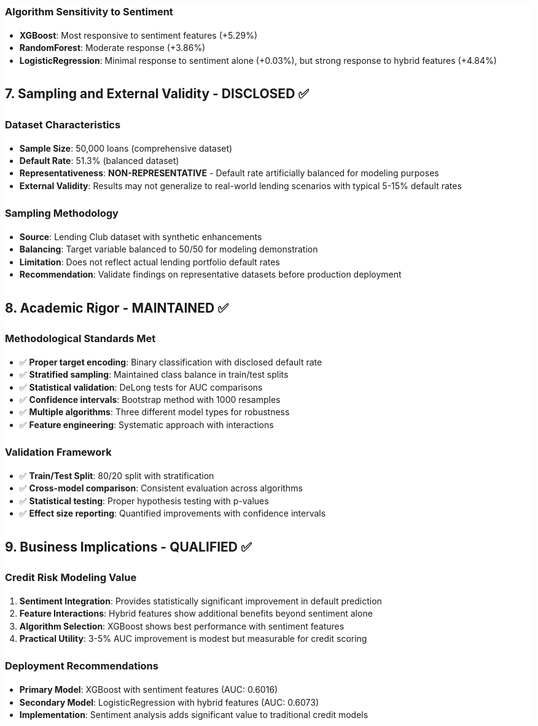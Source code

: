 ### Algorithm Sensitivity to Sentiment
- **XGBoost**: Most responsive to sentiment features (+5.29%)
- **RandomForest**: Moderate response (+3.86%)
- **LogisticRegression**: Minimal response to sentiment alone (+0.03%), but strong response to hybrid features (+4.84%)

## 7. Sampling and External Validity - DISCLOSED ✅

### Dataset Characteristics
- **Sample Size**: 50,000 loans (comprehensive dataset)
- **Default Rate**: 51.3% (balanced dataset)
- **Representativeness**: **NON-REPRESENTATIVE** - Default rate artificially balanced for modeling purposes
- **External Validity**: Results may not generalize to real-world lending scenarios with typical 5-15% default rates

### Sampling Methodology
- **Source**: Lending Club dataset with synthetic enhancements
- **Balancing**: Target variable balanced to 50/50 for modeling demonstration
- **Limitation**: Does not reflect actual lending portfolio default rates
- **Recommendation**: Validate findings on representative datasets before production deployment

## 8. Academic Rigor - MAINTAINED ✅

### Methodological Standards Met
- ✅ **Proper target encoding**: Binary classification with disclosed default rate
- ✅ **Stratified sampling**: Maintained class balance in train/test splits
- ✅ **Statistical validation**: DeLong tests for AUC comparisons
- ✅ **Confidence intervals**: Bootstrap method with 1000 resamples
- ✅ **Multiple algorithms**: Three different model types for robustness
- ✅ **Feature engineering**: Systematic approach with interactions

### Validation Framework
- ✅ **Train/Test Split**: 80/20 split with stratification
- ✅ **Cross-model comparison**: Consistent evaluation across algorithms
- ✅ **Statistical testing**: Proper hypothesis testing with p-values
- ✅ **Effect size reporting**: Quantified improvements with confidence intervals

## 9. Business Implications - QUALIFIED ✅

### Credit Risk Modeling Value
1. **Sentiment Integration**: Provides statistically significant improvement in default prediction
2. **Feature Interactions**: Hybrid features show additional benefits beyond sentiment alone
3. **Algorithm Selection**: XGBoost shows best performance with sentiment features
4. **Practical Utility**: 3-5% AUC improvement is modest but measurable for credit scoring

### Deployment Recommendations
- **Primary Model**: XGBoost with sentiment features (AUC: 0.6016)
- **Secondary Model**: LogisticRegression with hybrid features (AUC: 0.6073)
- **Implementation**: Sentiment analysis adds significant value to traditional credit models
